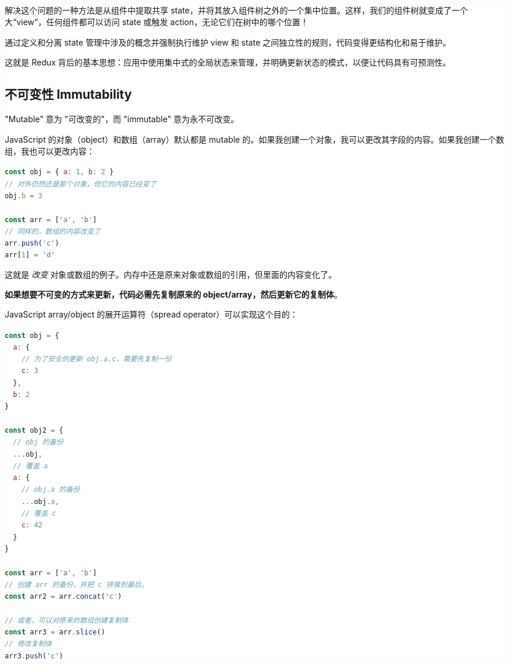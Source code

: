 解决这个问题的一种方法是从组件中提取共享 state，并将其放入组件树之外的一个集中位置。这样，我们的组件树就变成了一个大“view”，任何组件都可以访问 state 或触发 action，无论它们在树中的哪个位置！

通过定义和分离 state 管理中涉及的概念并强制执行维护 view 和 state 之间独立性的规则，代码变得更结构化和易于维护。

这就是 Redux 背后的基本思想：应用中使用集中式的全局状态来管理，并明确更新状态的模式，以便让代码具有可预测性。

## 不可变性 Immutability

"Mutable" 意为 "可改变的"，而 "immutable" 意为永不可改变。

JavaScript 的对象（object）和数组（array）默认都是 mutable 的。如果我创建一个对象，我可以更改其字段的内容。如果我创建一个数组，我也可以更改内容：

```js
const obj = { a: 1, b: 2 }
// 对外仍然还是那个对象，但它的内容已经变了
obj.b = 3

const arr = ['a', 'b']
// 同样的，数组的内容改变了
arr.push('c')
arr[1] = 'd'
```

这就是 *改变* 对象或数组的例子。内存中还是原来对象或数组的引用，但里面的内容变化了。

**如果想要不可变的方式来更新，代码必需先复制原来的 object/array，然后更新它的复制体**。

JavaScript array/object 的展开运算符（spread operator）可以实现这个目的：

```js
const obj = {
  a: {
    // 为了安全的更新 obj.a.c，需要先复制一份
    c: 3
  },
  b: 2
}

const obj2 = {
  // obj 的备份
  ...obj,
  // 覆盖 a
  a: {
    // obj.a 的备份
    ...obj.a,
    // 覆盖 c
    c: 42
  }
}

const arr = ['a', 'b']
// 创建 arr 的备份，并把 c 拼接到最后。
const arr2 = arr.concat('c')

// 或者，可以对原来的数组创建复制体
const arr3 = arr.slice()
// 修改复制体
arr3.push('c')
```
